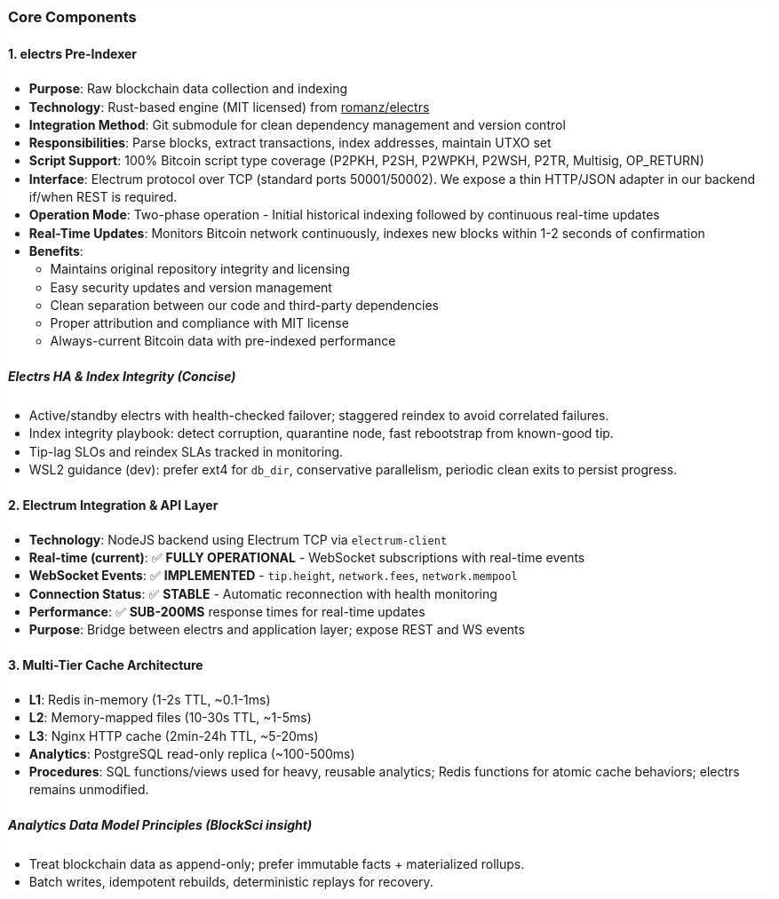 ### Core Components

#### 1. electrs Pre-Indexer
- **Purpose**: Raw blockchain data collection and indexing
- **Technology**: Rust-based engine (MIT licensed) from [romanz/electrs](https://github.com/romanz/electrs)
- **Integration Method**: Git submodule for clean dependency management and version control
- **Responsibilities**: Parse blocks, extract transactions, index addresses, maintain UTXO set
- **Script Support**: 100% Bitcoin script type coverage (P2PKH, P2SH, P2WPKH, P2WSH, P2TR, Multisig, OP_RETURN)
- **Interface**: Electrum protocol over TCP (standard ports 50001/50002). We expose a thin HTTP/JSON adapter in our backend if/when REST is required.
- **Operation Mode**: Two-phase operation - Initial historical indexing followed by continuous real-time updates
- **Real-Time Updates**: Monitors Bitcoin network continuously, indexes new blocks within 1-2 seconds of confirmation
- **Benefits**: 
  - Maintains original repository integrity and licensing
  - Easy security updates and version management
  - Clean separation between our code and third-party dependencies
  - Proper attribution and compliance with MIT license
  - Always-current Bitcoin data with pre-indexed performance

##### Electrs HA & Index Integrity (Concise)
- Active/standby electrs with health-checked failover; staggered reindex to avoid correlated failures.
- Index integrity playbook: detect corruption, quarantine node, fast rebootstrap from known-good tip.
- Tip-lag SLOs and reindex SLAs tracked in monitoring.
 - WSL2 guidance (dev): prefer ext4 for `db_dir`, conservative parallelism, periodic clean exits to persist progress.

#### 2. Electrum Integration & API Layer
- **Technology**: NodeJS backend using Electrum TCP via `electrum-client`
- **Real‑time (current)**: ✅ **FULLY OPERATIONAL** - WebSocket subscriptions with real-time events
- **WebSocket Events**: ✅ **IMPLEMENTED** - `tip.height`, `network.fees`, `network.mempool`
- **Connection Status**: ✅ **STABLE** - Automatic reconnection with health monitoring
- **Performance**: ✅ **SUB-200MS** response times for real-time updates
- **Purpose**: Bridge between electrs and application layer; expose REST and WS events

#### 3. Multi-Tier Cache Architecture
- **L1**: Redis in-memory (1-2s TTL, ~0.1-1ms)
- **L2**: Memory-mapped files (10-30s TTL, ~1-5ms)
- **L3**: Nginx HTTP cache (2min-24h TTL, ~5-20ms)
- **Analytics**: PostgreSQL read-only replica (~100-500ms)
 - **Procedures**: SQL functions/views used for heavy, reusable analytics; Redis functions for atomic cache behaviors; electrs remains unmodified.

##### Analytics Data Model Principles (BlockSci insight)
- Treat blockchain data as append-only; prefer immutable facts + materialized rollups.
- Batch writes, idempotent rebuilds, deterministic replays for recovery.
